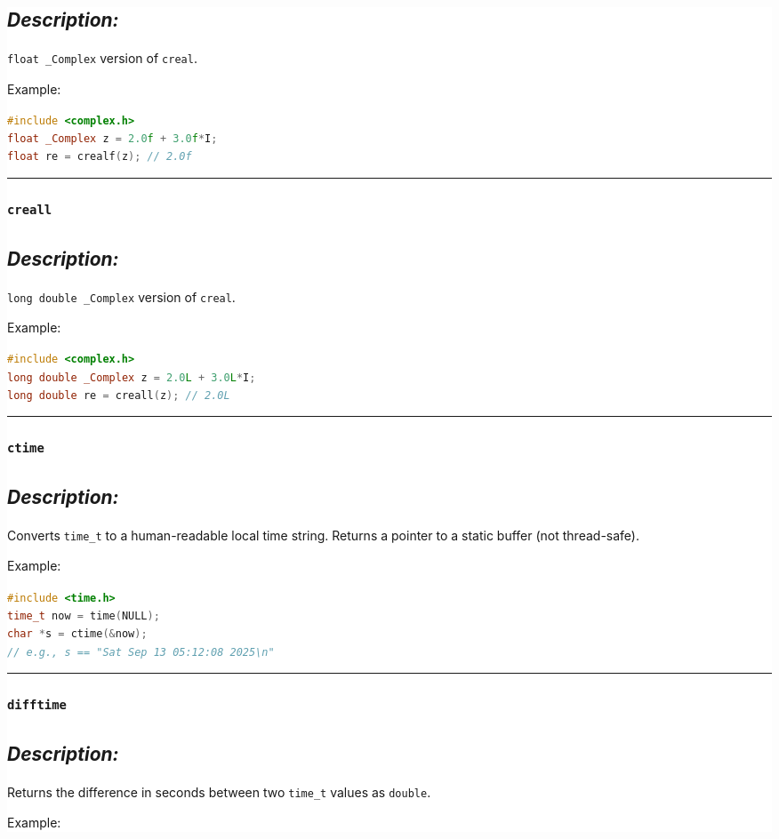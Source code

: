 _Description:_
---
`float _Complex` version of `creal`.

Example:

```c
#include <complex.h>
float _Complex z = 2.0f + 3.0f*I;
float re = crealf(z); // 2.0f
```
---

<a id="id-creall"></a>
### `creall`

_Description:_
---
`long double _Complex` version of `creal`.

Example:

```c
#include <complex.h>
long double _Complex z = 2.0L + 3.0L*I;
long double re = creall(z); // 2.0L
```
---

<a id="id-ctime"></a>
### `ctime`

_Description:_
---
Converts `time_t` to a human-readable local time string. Returns a pointer to a static buffer (not thread-safe).

Example:

```c
#include <time.h>
time_t now = time(NULL);
char *s = ctime(&now);
// e.g., s == "Sat Sep 13 05:12:08 2025\n"
```
---

<a id="id-difftime"></a>
### `difftime`

_Description:_
---
Returns the difference in seconds between two `time_t` values as `double`.

Example:
